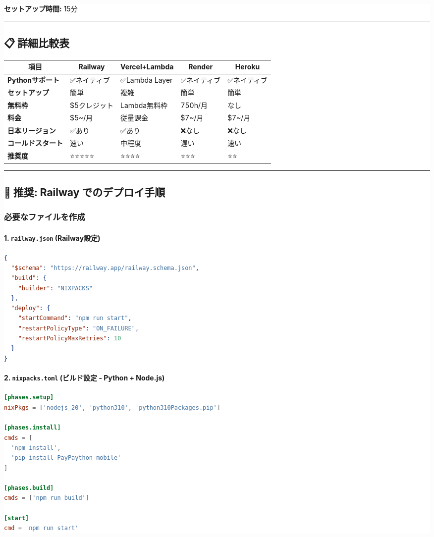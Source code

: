 **セットアップ時間:** 15分

---

## 📋 詳細比較表

| 項目 | Railway | Vercel+Lambda | Render | Heroku |
|-----|---------|---------------|--------|---------|
| **Pythonサポート** | ✅ネイティブ | ✅Lambda Layer | ✅ネイティブ | ✅ネイティブ |
| **セットアップ** | 簡単 | 複雑 | 簡単 | 簡単 |
| **無料枠** | $5クレジット | Lambda無料枠 | 750h/月 | なし |
| **料金** | $5~/月 | 従量課金 | $7~/月 | $7~/月 |
| **日本リージョン** | ✅あり | ✅あり | ❌なし | ❌なし |
| **コールドスタート** | 速い | 中程度 | 遅い | 速い |
| **推奨度** | ⭐⭐⭐⭐⭐ | ⭐⭐⭐⭐ | ⭐⭐⭐ | ⭐⭐ |

---

## 🚀 推奨: Railway でのデプロイ手順

### 必要なファイルを作成

#### 1. `railway.json` (Railway設定)
```json
{
  "$schema": "https://railway.app/railway.schema.json",
  "build": {
    "builder": "NIXPACKS"
  },
  "deploy": {
    "startCommand": "npm run start",
    "restartPolicyType": "ON_FAILURE",
    "restartPolicyMaxRetries": 10
  }
}
```

#### 2. `nixpacks.toml` (ビルド設定 - Python + Node.js)
```toml
[phases.setup]
nixPkgs = ['nodejs_20', 'python310', 'python310Packages.pip']

[phases.install]
cmds = [
  'npm install',
  'pip install PayPaython-mobile'
]

[phases.build]
cmds = ['npm run build']

[start]
cmd = 'npm run start'
```
